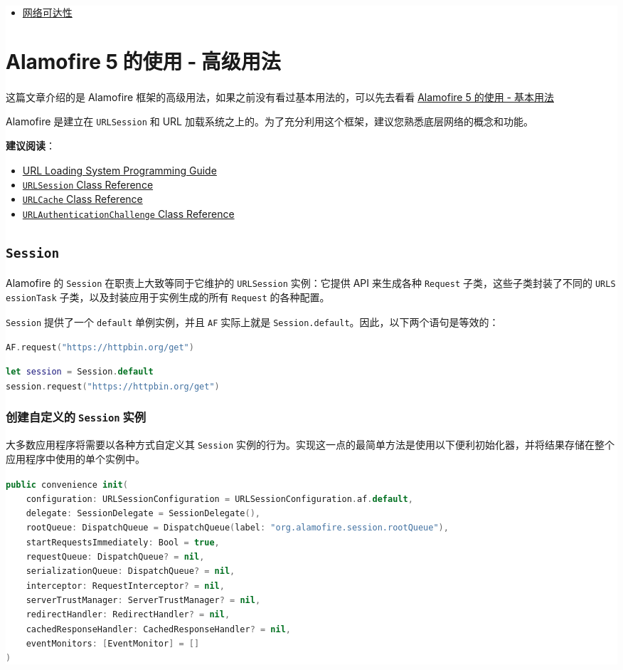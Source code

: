   - [网络可达性](#网络可达性)

# Alamofire 5 的使用 - 高级用法

这篇文章介绍的是 Alamofire 框架的高级用法，如果之前没有看过基本用法的，可以先去看看 [Alamofire 5 的使用 - 基本用法](https://github.com/Lebron1992/learning-notes/blob/master/docs/alamofire5/02%20-%20Alamofire%205%20%E7%9A%84%E4%BD%BF%E7%94%A8%20-%20%E5%9F%BA%E6%9C%AC%E7%94%A8%E6%B3%95.md)

Alamofire 是建立在 `URLSession` 和 URL 加载系统之上的。为了充分利用这个框架，建议您熟悉底层网络的概念和功能。

**建议阅读**：

- [URL Loading System Programming Guide](https://developer.apple.com/library/mac/documentation/Cocoa/Conceptual/URLLoadingSystem/URLLoadingSystem.html)
- [`URLSession` Class Reference](https://developer.apple.com/reference/foundation/urlsession)
- [`URLCache` Class Reference](https://developer.apple.com/reference/foundation/urlcache)
- [`URLAuthenticationChallenge` Class Reference](https://developer.apple.com/reference/foundation/urlauthenticationchallenge)

## `Session`

Alamofire 的 `Session` 在职责上大致等同于它维护的 `URLSession` 实例：它提供 API 来生成各种 `Request` 子类，这些子类封装了不同的 `URLSessionTask` 子类，以及封装应用于实例生成的所有 `Request` 的各种配置。

`Session` 提供了一个 `default` 单例实例，并且 `AF` 实际上就是 `Session.default`。因此，以下两个语句是等效的：

```swift
AF.request("https://httpbin.org/get")
```

```swift
let session = Session.default
session.request("https://httpbin.org/get")
```

### 创建自定义的 `Session` 实例

大多数应用程序将需要以各种方式自定义其 `Session` 实例的行为。实现这一点的最简单方法是使用以下便利初始化器，并将结果存储在整个应用程序中使用的单个实例中。

```swift
public convenience init(
    configuration: URLSessionConfiguration = URLSessionConfiguration.af.default,
    delegate: SessionDelegate = SessionDelegate(),
    rootQueue: DispatchQueue = DispatchQueue(label: "org.alamofire.session.rootQueue"),
    startRequestsImmediately: Bool = true,
    requestQueue: DispatchQueue? = nil,
    serializationQueue: DispatchQueue? = nil,
    interceptor: RequestInterceptor? = nil,
    serverTrustManager: ServerTrustManager? = nil,
    redirectHandler: RedirectHandler? = nil,
    cachedResponseHandler: CachedResponseHandler? = nil,
    eventMonitors: [EventMonitor] = []
)
```

